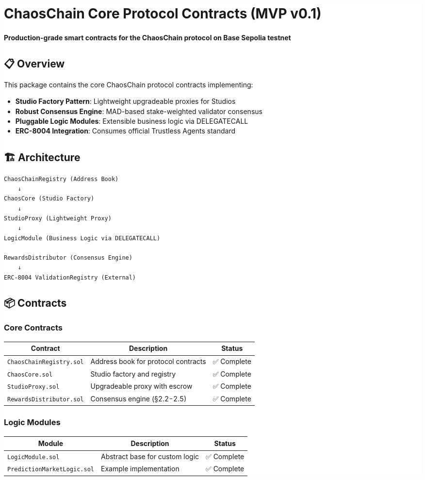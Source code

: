 # ChaosChain Core Protocol Contracts (MVP v0.1)

**Production-grade smart contracts for the ChaosChain protocol on Base Sepolia testnet**

## 📋 Overview

This package contains the core ChaosChain protocol contracts implementing:
- **Studio Factory Pattern**: Lightweight upgradeable proxies for Studios
- **Robust Consensus Engine**: MAD-based stake-weighted validator consensus
- **Pluggable Logic Modules**: Extensible business logic via DELEGATECALL
- **ERC-8004 Integration**: Consumes official Trustless Agents standard

## 🏗️ Architecture

```
ChaosChainRegistry (Address Book)
    ↓
ChaosCore (Studio Factory)
    ↓
StudioProxy (Lightweight Proxy)
    ↓
LogicModule (Business Logic via DELEGATECALL)
    
RewardsDistributor (Consensus Engine)
    ↓
ERC-8004 ValidationRegistry (External)
```

## 📦 Contracts

### Core Contracts

| Contract | Description | Status |
|----------|-------------|--------|
| `ChaosChainRegistry.sol` | Address book for protocol contracts | ✅ Complete |
| `ChaosCore.sol` | Studio factory and registry | ✅ Complete |
| `StudioProxy.sol` | Upgradeable proxy with escrow | ✅ Complete |
| `RewardsDistributor.sol` | Consensus engine (§2.2-2.5) | ✅ Complete |

### Logic Modules

| Module | Description | Status |
|--------|-------------|--------|
| `LogicModule.sol` | Abstract base for custom logic | ✅ Complete |
| `PredictionMarketLogic.sol` | Example implementation | ✅ Complete |
